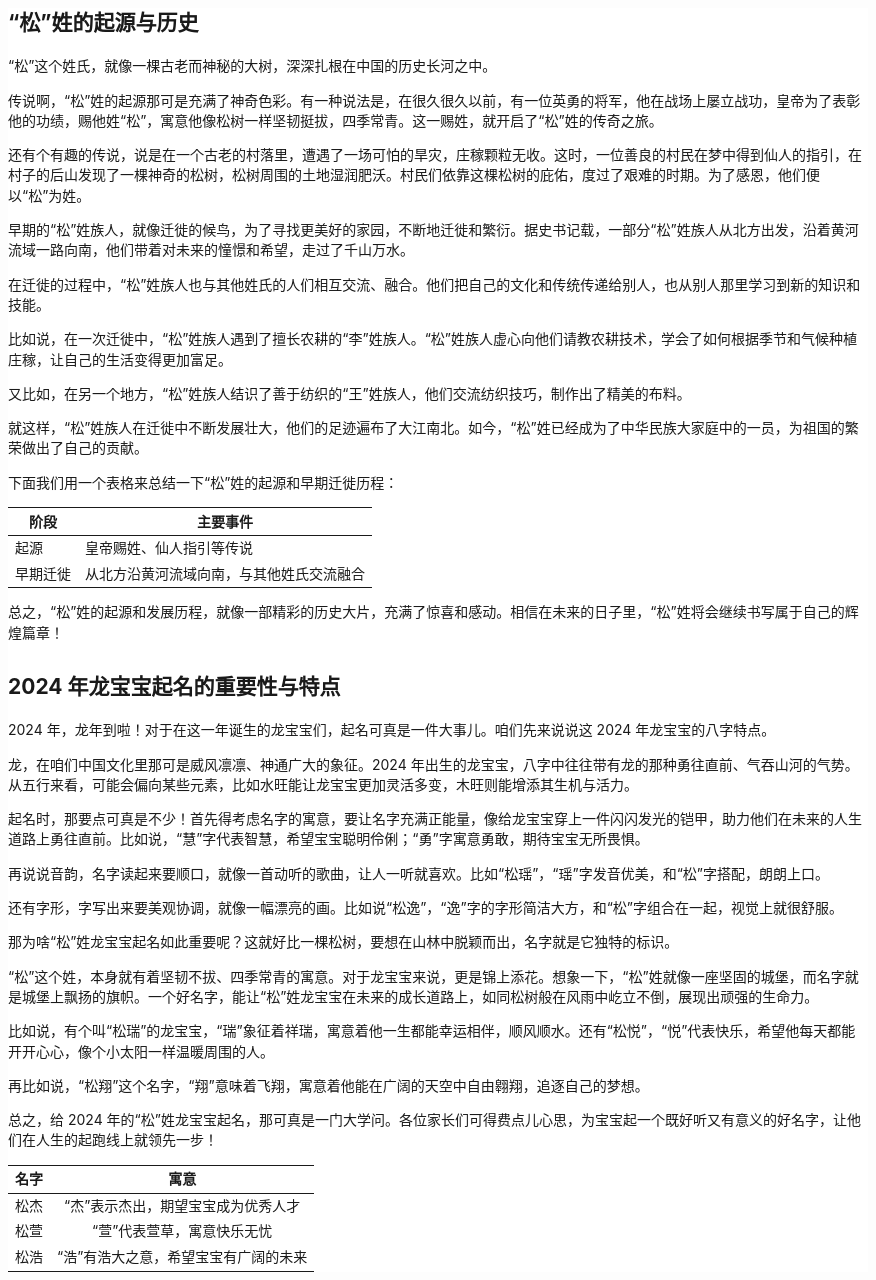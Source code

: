 ## “松”姓的起源与历史

“松”这个姓氏，就像一棵古老而神秘的大树，深深扎根在中国的历史长河之中。

传说啊，“松”姓的起源那可是充满了神奇色彩。有一种说法是，在很久很久以前，有一位英勇的将军，他在战场上屡立战功，皇帝为了表彰他的功绩，赐他姓“松”，寓意他像松树一样坚韧挺拔，四季常青。这一赐姓，就开启了“松”姓的传奇之旅。

还有个有趣的传说，说是在一个古老的村落里，遭遇了一场可怕的旱灾，庄稼颗粒无收。这时，一位善良的村民在梦中得到仙人的指引，在村子的后山发现了一棵神奇的松树，松树周围的土地湿润肥沃。村民们依靠这棵松树的庇佑，度过了艰难的时期。为了感恩，他们便以“松”为姓。

早期的“松”姓族人，就像迁徙的候鸟，为了寻找更美好的家园，不断地迁徙和繁衍。据史书记载，一部分“松”姓族人从北方出发，沿着黄河流域一路向南，他们带着对未来的憧憬和希望，走过了千山万水。

在迁徙的过程中，“松”姓族人也与其他姓氏的人们相互交流、融合。他们把自己的文化和传统传递给别人，也从别人那里学习到新的知识和技能。

比如说，在一次迁徙中，“松”姓族人遇到了擅长农耕的“李”姓族人。“松”姓族人虚心向他们请教农耕技术，学会了如何根据季节和气候种植庄稼，让自己的生活变得更加富足。

又比如，在另一个地方，“松”姓族人结识了善于纺织的“王”姓族人，他们交流纺织技巧，制作出了精美的布料。

就这样，“松”姓族人在迁徙中不断发展壮大，他们的足迹遍布了大江南北。如今，“松”姓已经成为了中华民族大家庭中的一员，为祖国的繁荣做出了自己的贡献。

下面我们用一个表格来总结一下“松”姓的起源和早期迁徙历程：

|阶段|主要事件|
|----|----|
|起源|皇帝赐姓、仙人指引等传说|
|早期迁徙|从北方沿黄河流域向南，与其他姓氏交流融合|

总之，“松”姓的起源和发展历程，就像一部精彩的历史大片，充满了惊喜和感动。相信在未来的日子里，“松”姓将会继续书写属于自己的辉煌篇章！ 
## 2024 年龙宝宝起名的重要性与特点

2024 年，龙年到啦！对于在这一年诞生的龙宝宝们，起名可真是一件大事儿。咱们先来说说这 2024 年龙宝宝的八字特点。

龙，在咱们中国文化里那可是威风凛凛、神通广大的象征。2024 年出生的龙宝宝，八字中往往带有龙的那种勇往直前、气吞山河的气势。从五行来看，可能会偏向某些元素，比如水旺能让龙宝宝更加灵活多变，木旺则能增添其生机与活力。

起名时，那要点可真是不少！首先得考虑名字的寓意，要让名字充满正能量，像给龙宝宝穿上一件闪闪发光的铠甲，助力他们在未来的人生道路上勇往直前。比如说，“慧”字代表智慧，希望宝宝聪明伶俐；“勇”字寓意勇敢，期待宝宝无所畏惧。

再说说音韵，名字读起来要顺口，就像一首动听的歌曲，让人一听就喜欢。比如“松瑶”，“瑶”字发音优美，和“松”字搭配，朗朗上口。

还有字形，字写出来要美观协调，就像一幅漂亮的画。比如说“松逸”，“逸”字的字形简洁大方，和“松”字组合在一起，视觉上就很舒服。

那为啥“松”姓龙宝宝起名如此重要呢？这就好比一棵松树，要想在山林中脱颖而出，名字就是它独特的标识。

“松”这个姓，本身就有着坚韧不拔、四季常青的寓意。对于龙宝宝来说，更是锦上添花。想象一下，“松”姓就像一座坚固的城堡，而名字就是城堡上飘扬的旗帜。一个好名字，能让“松”姓龙宝宝在未来的成长道路上，如同松树般在风雨中屹立不倒，展现出顽强的生命力。

比如说，有个叫“松瑞”的龙宝宝，“瑞”象征着祥瑞，寓意着他一生都能幸运相伴，顺风顺水。还有“松悦”，“悦”代表快乐，希望他每天都能开开心心，像个小太阳一样温暖周围的人。

再比如说，“松翔”这个名字，“翔”意味着飞翔，寓意着他能在广阔的天空中自由翱翔，追逐自己的梦想。

总之，给 2024 年的“松”姓龙宝宝起名，那可真是一门大学问。各位家长们可得费点儿心思，为宝宝起一个既好听又有意义的好名字，让他们在人生的起跑线上就领先一步！

|名字|寓意|
|:--:|:--:|
|松杰|“杰”表示杰出，期望宝宝成为优秀人才|
|松萱|“萱”代表萱草，寓意快乐无忧|
|松浩|“浩”有浩大之意，希望宝宝有广阔的未来|
